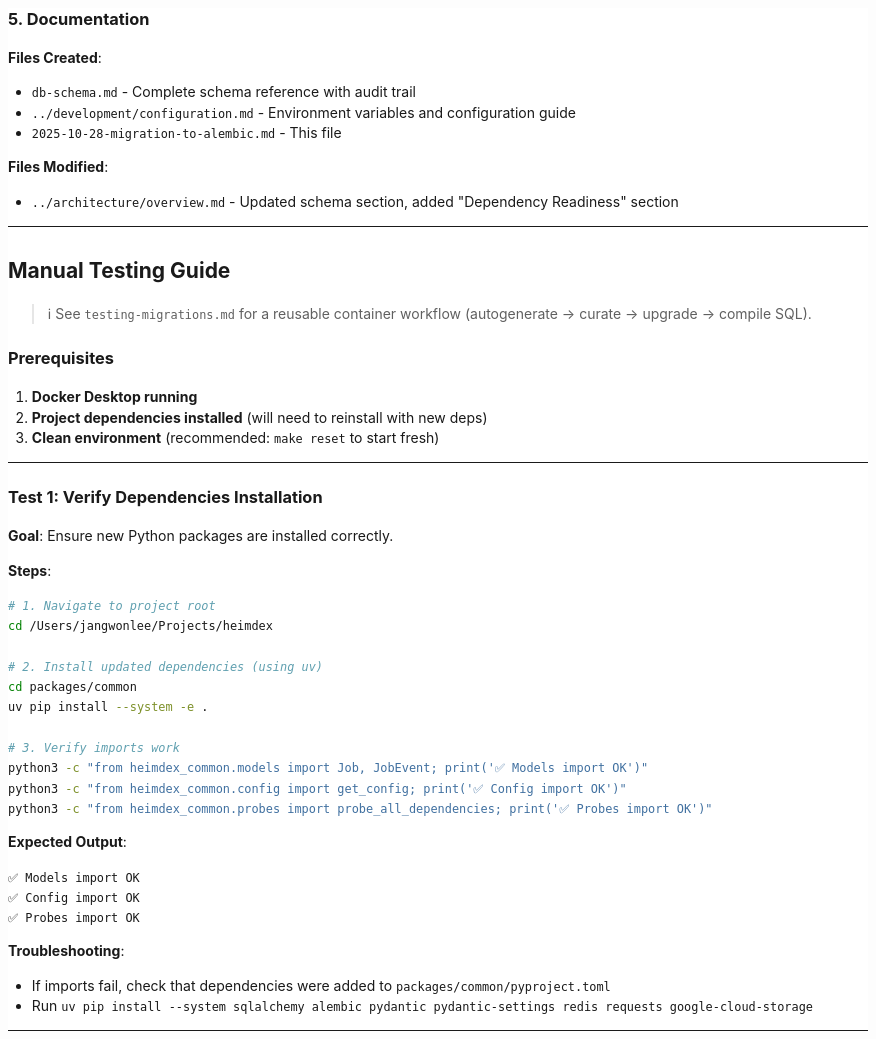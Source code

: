 ### 5. Documentation

**Files Created**:
- `db-schema.md` - Complete schema reference with audit trail
- `../development/configuration.md` - Environment variables and configuration guide
- `2025-10-28-migration-to-alembic.md` - This file

**Files Modified**:
- `../architecture/overview.md` - Updated schema section, added "Dependency Readiness" section

---

## Manual Testing Guide

> ℹ️ See `testing-migrations.md` for a reusable container workflow (autogenerate → curate → upgrade → compile SQL).

### Prerequisites

1. **Docker Desktop running**
2. **Project dependencies installed** (will need to reinstall with new deps)
3. **Clean environment** (recommended: `make reset` to start fresh)

---

### Test 1: Verify Dependencies Installation

**Goal**: Ensure new Python packages are installed correctly.

**Steps**:
```bash
# 1. Navigate to project root
cd /Users/jangwonlee/Projects/heimdex

# 2. Install updated dependencies (using uv)
cd packages/common
uv pip install --system -e .

# 3. Verify imports work
python3 -c "from heimdex_common.models import Job, JobEvent; print('✅ Models import OK')"
python3 -c "from heimdex_common.config import get_config; print('✅ Config import OK')"
python3 -c "from heimdex_common.probes import probe_all_dependencies; print('✅ Probes import OK')"
```

**Expected Output**:
```
✅ Models import OK
✅ Config import OK
✅ Probes import OK
```

**Troubleshooting**:
- If imports fail, check that dependencies were added to `packages/common/pyproject.toml`
- Run `uv pip install --system sqlalchemy alembic pydantic pydantic-settings redis requests google-cloud-storage`

---